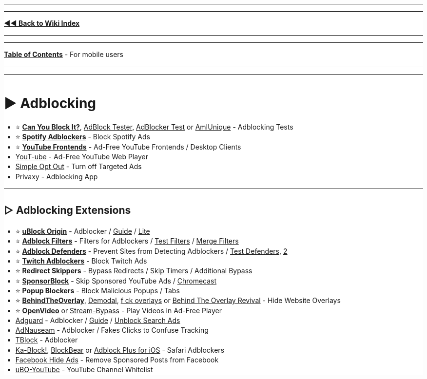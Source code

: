 ***
***
**[◄◄ Back to Wiki Index](https://www.reddit.com/r/FREEMEDIAHECKYEAH/wiki/index)**
***
***

**[Table of Contents](https://i.imgur.com/orjG1Qd.png)** - For mobile users

***
***

# ► Adblocking 

* ⭐ **[Can You Block It?](https://canyoublockit.com/)**, [AdBlock Tester](https://adblock-tester.com/), [AdBlocker Test](https://d3ward.github.io/toolz/adblock.html) or [AmIUnique](https://amiunique.org/fp) - Adblocking Tests
* ⭐ **[Spotify Adblockers](https://www.reddit.com/r/FREEMEDIAHECKYEAH/wiki/storage#wiki_spotify_tools)** - Block Spotify Ads
* ⭐ **[YouTube Frontends](https://www.reddit.com/r/FREEMEDIAHECKYEAH/wiki/storage#wiki_youtube_frontends)** - Ad-Free YouTube Frontends / Desktop Clients
* [YouT-ube](https://www.yout-ube.com/) - Ad-Free YouTube Web Player
* [Simple Opt Out](https://simpleoptout.com/) - Turn off Targeted Ads
* [Privaxy](https://github.com/Barre/privaxy) - Adblocking App

***

## ▷ Adblocking Extensions

* ⭐ **[uBlock Origin](https://github.com/gorhill/uBlock#installation)** - Adblocker / [Guide](https://addons.mozilla.org/blog/ublock-origin-everything-you-need-to-know-about-the-ad-blocker/) / [Lite](https://github.com/gorhill/uBlock/releases?q=uBOLite)
* ⭐ **[Adblock Filters](https://www.reddit.com/r/FREEMEDIAHECKYEAH/wiki/storage#wiki_ublock_filters)** - Filters for Adblockers / [Test Filters](http://raymondhill.net/ublock/adbox.html) / [Merge Filters](https://realityripple.com/Tools/AdBlock++/)
* ⭐ **[Adblock Defenders](https://www.reddit.com/r/FREEMEDIAHECKYEAH/wiki/storage#wiki_adblock_defenders)** - Prevent Sites from Detecting Adblockers / [Test Defenders](https://blockads.fivefilters.org/), [2](https://www.detectadblock.com/)
* ⭐ **[Twitch Adblockers](https://www.reddit.com/r/FREEMEDIAHECKYEAH/wiki/storage#wiki_twitch_adblockers)** - Block Twitch Ads
* ⭐ **[Redirect Skippers](https://www.reddit.com/r/FREEMEDIAHECKYEAH/wiki/storage#wiki_skip_redirect)** - Bypass Redirects / [Skip Timers](https://greasyfork.org/en/scripts/372673) / [Additional Bypass](https://greasyfork.org/en/scripts/443888)
* ⭐ **[SponsorBlock](https://sponsor.ajay.app/)** - Skip Sponsored YouTube Ads / [Chromecast](https://github.com/nichobi/sponsorblockcast)
* ⭐ **[Popup Blockers](https://www.reddit.com/r/FREEMEDIAHECKYEAH/wiki/storage#wiki_popup_blocker_links)** - Block Malicious Popups / Tabs
* ⭐ **[BehindTheOverlay](https://github.com/NicolaeNMV/BehindTheOverlay)**, [Demodal](https://addons.mozilla.org/firefox/addon/demodal), [f ck overlays](https://chrome.google.com/webstore/detail/fck-overlays/ppedokobpbdajgiejhnjfbdjlgobcpkp/related) or [Behind The Overlay Revival](https://addons.mozilla.org/en-US/firefox/addon/behind-the-overlay-revival/) - Hide Website Overlays 
* ⭐ **[OpenVideo](https://openvideofs.github.io)** or [Stream-Bypass](https://github.com/ByteDream/stream-bypass) - Play Videos in Ad-Free Player
* [Adguard](https://github.com/AdguardTeam/AdguardBrowserExtension#installation) - Adblocker / [Guide](https://rentry.co/adblock) / [Unblock Search Ads](https://filters.adtidy.org/extension/chromium/filters/10.txt)
* [AdNauseam](https://adnauseam.io/) - Adblocker / Fakes Clicks to Confuse Tracking
* [TBlock](https://tblock.codeberg.page/) - Adblocker
* [Ka-Block!](https://apps.apple.com/us/app/ka-block/id1037173557), [BlockBear](https://apps.apple.com/ca/app/blockbear/id1023924541) or [Adblock Plus for iOS](https://gitlab.com/eyeo/adblockplus/adblock-plus-for-safari) - Safari Adblockers
* [Facebook Hide Ads](https://greasyfork.org/en/scripts/404309-facebook-hide-ads-a-k-a-sponsored-posts) - Remove Sponsored Posts from Facebook
* [uBO-YouTube](https://github.com/x0a/uBO-YouTube) - YouTube Channel Whitelist